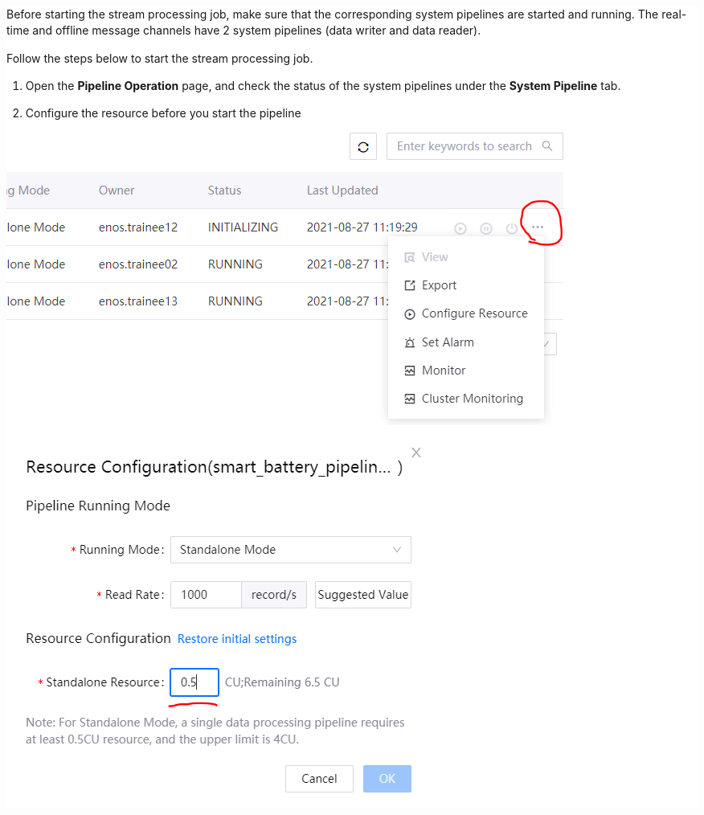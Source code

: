 Before starting the stream processing job, make sure that the corresponding system pipelines are started and running. The real-time and offline message channels have 2 system pipelines (data writer and data reader).

Follow the steps below to start the stream processing job.

1. Open the **Pipeline Operation** page, and check the status of the system pipelines under the **System Pipeline** tab.

2. Configure the resource before you start the pipeline 

![](media/configureResource1.PNG)
![](media/configureResource2.PNG)

